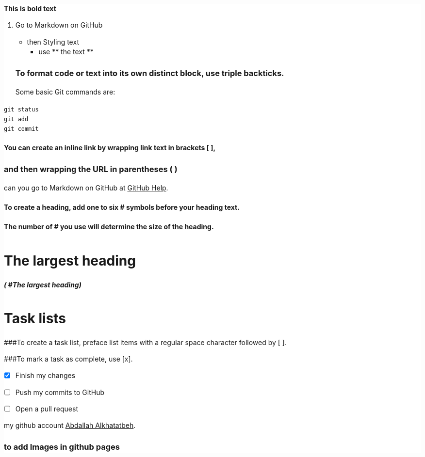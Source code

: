 **This is bold text**
1. Go to Markdown on GitHub
   - then Styling text
     - use **  the text **
     
   ### To format code or text into its own distinct block, use triple backticks.
   
     Some basic Git commands are:
```
git status
git add
git commit
```

#### You can create an inline link by wrapping link text in brackets [ ],
### and then wrapping the URL in parentheses ( )
can you go to Markdown on GitHub at [GitHub Help](help.github.com/en/github/writing-on-github/basic-writing-and-formatting-syntax#headings/).

#### To create a heading, add one to six # symbols before your heading text.


#### The number of # you use will determine the size of the heading.


# The largest heading
##### ( #The largest heading)



# Task lists
###To create a task list, preface list items with a regular space character followed by [ ].


###To mark a task as complete, use [x].

- [x] Finish my changes
- [ ] Push my commits to GitHub
- [ ] Open a pull request




my github account [Abdallah Alkhatatbeh](https://github.com/AbdallahAlkhatatbeh).




### to add Images in github pages 

